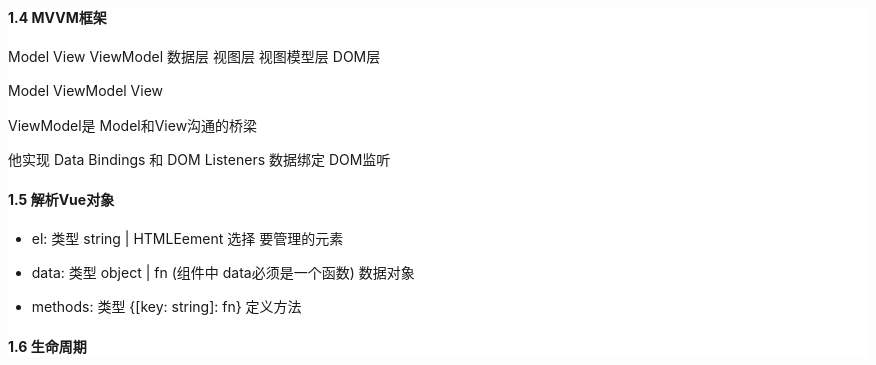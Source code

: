 

#### 1.4 MVVM框架

Model    View     ViewModel
数据层   视图层     视图模型层
         		DOM层

Model ViewModel View

ViewModel是 Model和View沟通的桥梁

他实现 Data Bindings 和 DOM Listeners
        		 数据绑定          DOM监听



#### 1.5 解析Vue对象

- el:
  类型 string | HTMLEement
  选择 要管理的元素

- data:
  类型 object | fn (组件中 data必须是一个函数)
  数据对象

- methods:
  类型 {[key: string]: fn}
  定义方法

#### 1.6 生命周期
